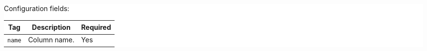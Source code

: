 Configuration fields:

| Tag                                                  | Description                                                                                                                                                                                                                                                                                                                                                                                                                                                                                                                                                                                                                                                                                                                                                                                                                                                                                                                                                                                                                                                                                                                                                                                                                                                                                                                                                                                                                                                                                                                                                                                                                                                                                                                                                                                                                                                                                                      | Required |
|------------------------------------------------------|------------------------------------------------------------------------------------------------------------------------------------------------------------------------------------------------------------------------------------------------------------------------------------------------------------------------------------------------------------------------------------------------------------------------------------------------------------------------------------------------------------------------------------------------------------------------------------------------------------------------------------------------------------------------------------------------------------------------------------------------------------------------------------------------------------------------------------------------------------------------------------------------------------------------------------------------------------------------------------------------------------------------------------------------------------------------------------------------------------------------------------------------------------------------------------------------------------------------------------------------------------------------------------------------------------------------------------------------------------------------------------------------------------------------------------------------------------------------------------------------------------------------------------------------------------------------------------------------------------------------------------------------------------------------------------------------------------------------------------------------------------------------------------------------------------------------------------------------------------------------------------------------------------------|----------|
| `name`                                               | Column name.                                                                                                                                                                                                                                                                                                                                                                                                                                                                                                                                                                                                                                                                                                                                                                                                                                                                                                                                                                                                                                                                                                                                                                                                                                                                                                                                                                                                                                                                                                                                                                                                                                                                                                                                                                                                                                                                                                     | Yes      |